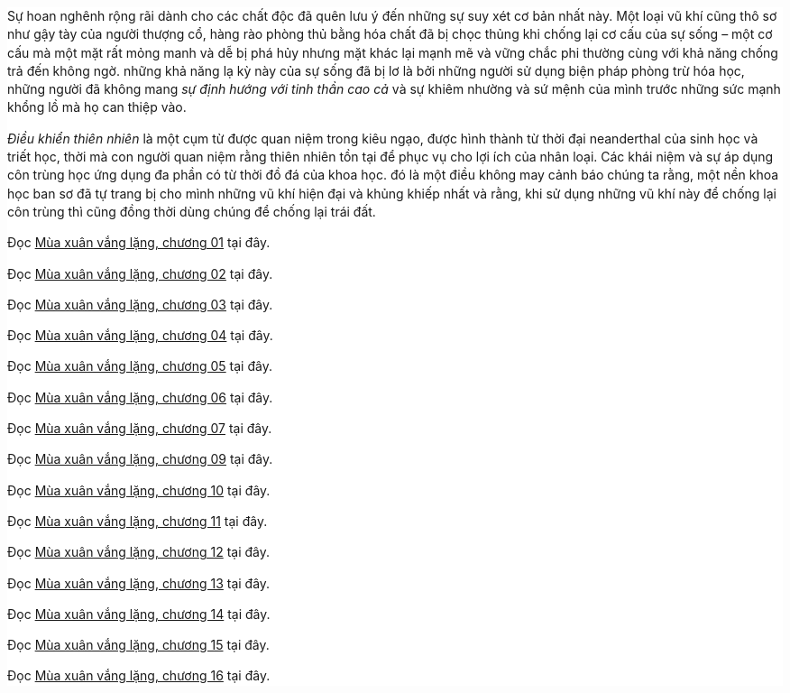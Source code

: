 
Sự hoan nghênh rộng rãi dành cho các chất độc đã quên lưu ý đến những sự suy xét cơ bản nhất này. Một loại vũ khí cũng thô sơ như gậy tày của người thượng cổ, hàng rào phòng thủ bằng hóa chất đã bị chọc thủng khi chống lại cơ cấu của sự sống – một cơ cấu mà một mặt rất mỏng manh và dễ bị phá hủy nhưng mặt khác lại mạnh mẽ và vững chắc phi thường cùng với khả năng chống trả đến không ngờ. những khả năng lạ kỳ này của sự sống đã bị lơ là bởi những người sử dụng biện pháp phòng trừ hóa học, những người đã không mang _sự định hướng với tinh thần cao cả_ và sự khiêm nhường và sứ mệnh của mình trước những sức mạnh khổng lồ mà họ can thiệp vào.

_Điều khiển thiên nhiên_ là một cụm từ được quan niệm trong kiêu ngạo, được hình thành từ thời đại neanderthal của sinh học và triết học, thời mà con người quan niệm rằng thiên nhiên tồn tại để phục vụ cho lợi ích của nhân loại. Các khái niệm và sự áp dụng côn trùng học ứng dụng đa phần có từ thời đồ đá của khoa học. đó là một điều không may cảnh báo chúng ta rằng, một nền khoa học ban sơ đã tự trang bị cho mình những vũ khí hiện đại và khủng khiếp nhất và rằng, khi sử dụng những vũ khí này để chống lại côn trùng thì cũng đồng thời dùng chúng để chống lại trái đất.

Đọc [Mùa xuân vắng lặng, chương 01](https://nhavantuonglai.com/article/rachel-carson-mua-xuan-vang-lang-chuong-01) tại đây.

Đọc [Mùa xuân vắng lặng, chương 02](https://nhavantuonglai.com/article/rachel-carson-mua-xuan-vang-lang-chuong-02) tại đây.

Đọc [Mùa xuân vắng lặng, chương 03](https://nhavantuonglai.com/article/rachel-carson-mua-xuan-vang-lang-chuong-03) tại đây.

Đọc [Mùa xuân vắng lặng, chương 04](https://nhavantuonglai.com/article/rachel-carson-mua-xuan-vang-lang-chuong-04) tại đây.

Đọc [Mùa xuân vắng lặng, chương 05](https://nhavantuonglai.com/article/rachel-carson-mua-xuan-vang-lang-chuong-05) tại đây.

Đọc [Mùa xuân vắng lặng, chương 06](https://nhavantuonglai.com/article/rachel-carson-mua-xuan-vang-lang-chuong-06) tại đây.

Đọc [Mùa xuân vắng lặng, chương 07](https://nhavantuonglai.com/article/rachel-carson-mua-xuan-vang-lang-chuong-07) tại đây.

Đọc [Mùa xuân vắng lặng, chương 09](https://nhavantuonglai.com/article/rachel-carson-mua-xuan-vang-lang-chuong-09) tại đây.

Đọc [Mùa xuân vắng lặng, chương 10](https://nhavantuonglai.com/article/rachel-carson-mua-xuan-vang-lang-chuong-10) tại đây.

Đọc [Mùa xuân vắng lặng, chương 11](https://nhavantuonglai.com/article/rachel-carson-mua-xuan-vang-lang-chuong-11) tại đây.

Đọc [Mùa xuân vắng lặng, chương 12](https://nhavantuonglai.com/article/rachel-carson-mua-xuan-vang-lang-chuong-12) tại đây.

Đọc [Mùa xuân vắng lặng, chương 13](https://nhavantuonglai.com/article/rachel-carson-mua-xuan-vang-lang-chuong-13) tại đây.

Đọc [Mùa xuân vắng lặng, chương 14](https://nhavantuonglai.com/article/rachel-carson-mua-xuan-vang-lang-chuong-14) tại đây.

Đọc [Mùa xuân vắng lặng, chương 15](https://nhavantuonglai.com/article/rachel-carson-mua-xuan-vang-lang-chuong-15) tại đây.

Đọc [Mùa xuân vắng lặng, chương 16](https://nhavantuonglai.com/article/rachel-carson-mua-xuan-vang-lang-chuong-16) tại đây.
